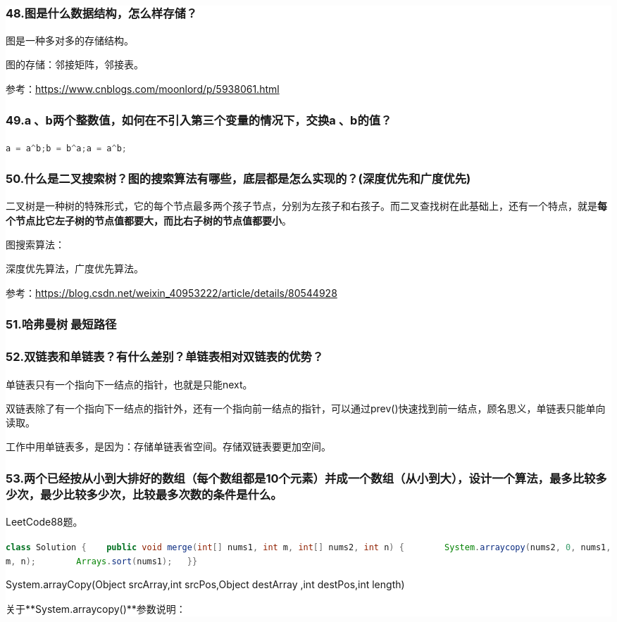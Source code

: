
### 48.图是什么数据结构，怎么样存储？

图是一种多对多的存储结构。

图的存储：邻接矩阵，邻接表。



参考：https://www.cnblogs.com/moonlord/p/5938061.html



### 49.a 、b两个整数值，如何在不引入第三个变量的情况下，交换a 、b的值？

```java
a = a^b;b = b^a;a = a^b;
```



### 50.什么是二叉搜索树？图的搜索算法有哪些，底层都是怎么实现的？(深度优先和广度优先)

二叉树是一种树的特殊形式，它的每个节点最多两个孩子节点，分别为左孩子和右孩子。而二叉查找树在此基础上，还有一个特点，就是**每个节点比它左子树的节点值都要大，而比右子树的节点值都要小**。



图搜索算法：

深度优先算法，广度优先算法。

参考：https://blog.csdn.net/weixin_40953222/article/details/80544928



### 51.哈弗曼树 最短路径

### 52.双链表和单链表？有什么差别？单链表相对双链表的优势？

单链表只有一个指向下一结点的指针，也就是只能next。

双链表除了有一个指向下一结点的指针外，还有一个指向前一结点的指针，可以通过prev()快速找到前一结点，顾名思义，单链表只能单向读取。



工作中用单链表多，是因为：存储单链表省空间。存储双链表要更加空间。



### 53.两个已经按从小到大排好的数组（每个数组都是10个元素）并成一个数组（从小到大），设计一个算法，最多比较多少次，最少比较多少次，比较最多次数的条件是什么。

LeetCode88题。

```java
class Solution {    public void merge(int[] nums1, int m, int[] nums2, int n) {        System.arraycopy(nums2, 0, nums1, m, n);        Arrays.sort(nums1);   }}
```

System.arrayCopy(Object srcArray,int srcPos,Object destArray ,int destPos,int length)



关于**System.arraycopy()**参数说明：  
